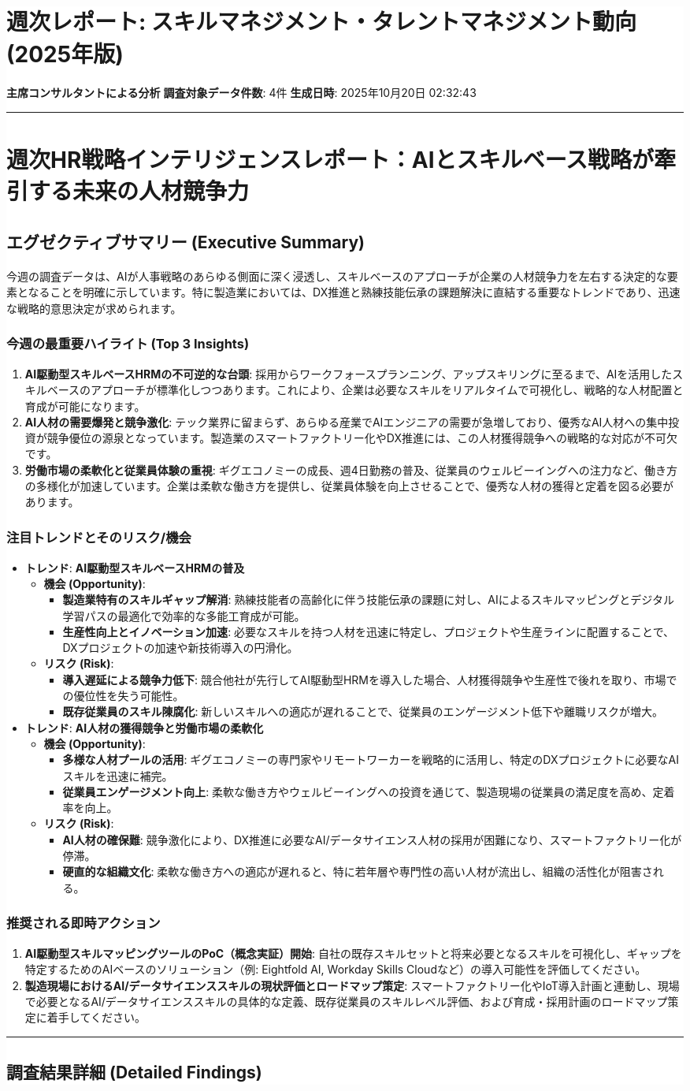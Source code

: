 # 週次レポート: スキルマネジメント・タレントマネジメント動向 (2025年版)
**主席コンサルタントによる分析**
**調査対象データ件数**: 4件
**生成日時**: 2025年10月20日 02:32:43

---

# 週次HR戦略インテリジェンスレポート：AIとスキルベース戦略が牽引する未来の人材競争力

## エグゼクティブサマリー (Executive Summary)

今週の調査データは、AIが人事戦略のあらゆる側面に深く浸透し、スキルベースのアプローチが企業の人材競争力を左右する決定的な要素となることを明確に示しています。特に製造業においては、DX推進と熟練技能伝承の課題解決に直結する重要なトレンドであり、迅速な戦略的意思決定が求められます。

### 今週の最重要ハイライト (Top 3 Insights)

1.  **AI駆動型スキルベースHRMの不可逆的な台頭**: 採用からワークフォースプランニング、アップスキリングに至るまで、AIを活用したスキルベースのアプローチが標準化しつつあります。これにより、企業は必要なスキルをリアルタイムで可視化し、戦略的な人材配置と育成が可能になります。
2.  **AI人材の需要爆発と競争激化**: テック業界に留まらず、あらゆる産業でAIエンジニアの需要が急増しており、優秀なAI人材への集中投資が競争優位の源泉となっています。製造業のスマートファクトリー化やDX推進には、この人材獲得競争への戦略的な対応が不可欠です。
3.  **労働市場の柔軟化と従業員体験の重視**: ギグエコノミーの成長、週4日勤務の普及、従業員のウェルビーイングへの注力など、働き方の多様化が加速しています。企業は柔軟な働き方を提供し、従業員体験を向上させることで、優秀な人材の獲得と定着を図る必要があります。

### 注目トレンドとそのリスク/機会

*   **トレンド**: **AI駆動型スキルベースHRMの普及**
    *   **機会 (Opportunity)**:
        *   **製造業特有のスキルギャップ解消**: 熟練技能者の高齢化に伴う技能伝承の課題に対し、AIによるスキルマッピングとデジタル学習パスの最適化で効率的な多能工育成が可能。
        *   **生産性向上とイノベーション加速**: 必要なスキルを持つ人材を迅速に特定し、プロジェクトや生産ラインに配置することで、DXプロジェクトの加速や新技術導入の円滑化。
    *   **リスク (Risk)**:
        *   **導入遅延による競争力低下**: 競合他社が先行してAI駆動型HRMを導入した場合、人材獲得競争や生産性で後れを取り、市場での優位性を失う可能性。
        *   **既存従業員のスキル陳腐化**: 新しいスキルへの適応が遅れることで、従業員のエンゲージメント低下や離職リスクが増大。
*   **トレンド**: **AI人材の獲得競争と労働市場の柔軟化**
    *   **機会 (Opportunity)**:
        *   **多様な人材プールの活用**: ギグエコノミーの専門家やリモートワーカーを戦略的に活用し、特定のDXプロジェクトに必要なAIスキルを迅速に補完。
        *   **従業員エンゲージメント向上**: 柔軟な働き方やウェルビーイングへの投資を通じて、製造現場の従業員の満足度を高め、定着率を向上。
    *   **リスク (Risk)**:
        *   **AI人材の確保難**: 競争激化により、DX推進に必要なAI/データサイエンス人材の採用が困難になり、スマートファクトリー化が停滞。
        *   **硬直的な組織文化**: 柔軟な働き方への適応が遅れると、特に若年層や専門性の高い人材が流出し、組織の活性化が阻害される。

### 推奨される即時アクション

1.  **AI駆動型スキルマッピングツールのPoC（概念実証）開始**: 自社の既存スキルセットと将来必要となるスキルを可視化し、ギャップを特定するためのAIベースのソリューション（例: Eightfold AI, Workday Skills Cloudなど）の導入可能性を評価してください。
2.  **製造現場におけるAI/データサイエンススキルの現状評価とロードマップ策定**: スマートファクトリー化やIoT導入計画と連動し、現場で必要となるAI/データサイエンススキルの具体的な定義、既存従業員のスキルレベル評価、および育成・採用計画のロードマップ策定に着手してください。

---

## 調査結果詳細 (Detailed Findings)
